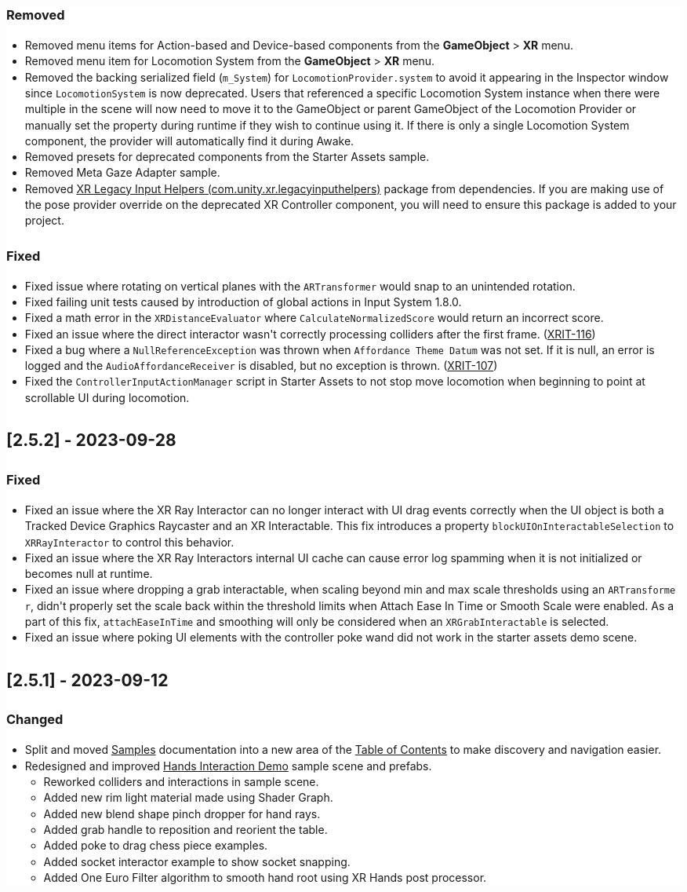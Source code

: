 ### Removed
- Removed menu items for Action-based and Device-based components from the **GameObject** &gt; **XR** menu.
- Removed menu item for Locomotion System from the **GameObject** &gt; **XR** menu.
- Removed the backing serialized field (`m_System`) for `LocomotionProvider.system` to avoid it appearing in the Inspector window since `LocomotionSystem` is now deprecated. Users that referenced a specific Locomotion System instance when there were multiple in the scene will now need to move it to the GameObject or parent GameObject of the Locomotion Provider or manually set the property during runtime if they wish to continue using it. If there is only a single Locomotion System component, the provider will automatically find it during Awake.
- Removed presets for deprecated components from the Starter Assets sample.
- Removed Meta Gaze Adapter sample.
- Removed [XR Legacy Input Helpers (com.unity.xr.legacyinputhelpers)](https://docs.unity3d.com/Packages/com.unity.xr.legacyinputhelpers@2.1/) package from dependencies. If you are making use of the pose provider override on the deprecated XR Controller component, you will need to ensure this package is added to your project.

### Fixed
- Fixed issue where rotating on vertical planes with the `ARTransformer` would snap to an unintended rotation.
- Fixed failing unit tests caused by introduction of global actions in Input System 1.8.0.
- Fixed a math error in the `XRDistanceEvaluator` where `CalculateNormalizedScore` would return an incorrect score.
- Fixed an issue where the direct interactor wasn't correctly processing colliders after the first frame. ([XRIT-116](https://issuetracker.unity3d.com/product/unity/issues/guid/XRIT-116))
- Fixed a bug where a `NullReferenceException` was thrown when `Affordance Theme Datum` was not set. If it is null, an error is logged and the `AudioAffordanceReceiver` is disabled, but no exception is thrown. ([XRIT-107](https://issuetracker.unity3d.com/product/unity/issues/guid/XRIT-107))
- Fixed the `ControllerInputActionManager` script in Starter Assets to not stop move locomotion when beginning to point at scrollable UI during locomotion.

## [2.5.2] - 2023-09-28

### Fixed
- Fixed an issue where the XR Ray Interactor can no longer interact with UI drag events correctly when the UI object is both a Tracked Device Graphics Raycaster and an XR Interactable. This fix introduces a property `blockUIOnInteractableSelection` to `XRRayInteractor` to control this behavior.
- Fixed an issue where the XR Ray Interactors internal UI cache can cause error log spamming when it is not initialized or becomes null at runtime.
- Fixed an issue where dropping a grab interactable, when scaling beyond min and max scale thresholds using an `ARTransformer`, didn't properly set the scale back within the threshold limits when Attach Ease In Time or Smooth Scale were enabled. As a part of this fix, `attachEaseInTime` and smoothing will only be considered when an `XRGrabInteractable` is selected.
- Fixed an issue where poking UI elements with the controller poke wand did not work in the starter assets demo scene.

## [2.5.1] - 2023-09-12

### Changed
- Split and moved [Samples](../manual/samples.html) documentation into a new area of the [Table of Contents](../manual/TableOfContents.html) to make discovery and navigation easier.
- Redesigned and improved [Hands Interaction Demo](../manual/samples-hands-interaction-demo.html) sample scene and prefabs.
  - Reworked colliders and interactions in sample scene.
  - Added new rim light material made using Shader Graph.
  - Added new blend shape pinch dropper for hand rays.
  - Added grab handle to reposition and reorient the table.
  - Added poke to drag chess piece examples.
  - Added socket interactor example to show socket snapping.
  - Added One Euro Filter algorithm to smooth hand root using XR Hands post processor.